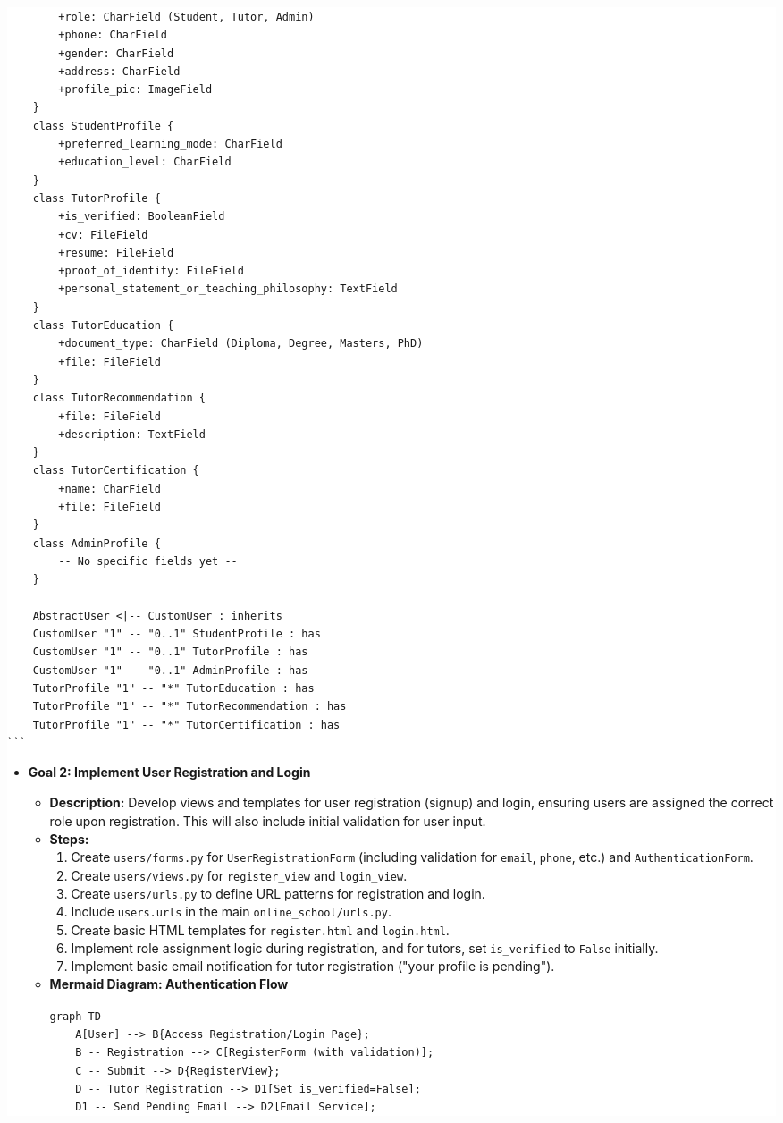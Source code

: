             +role: CharField (Student, Tutor, Admin)
            +phone: CharField
            +gender: CharField
            +address: CharField
            +profile_pic: ImageField
        }
        class StudentProfile {
            +preferred_learning_mode: CharField
            +education_level: CharField
        }
        class TutorProfile {
            +is_verified: BooleanField
            +cv: FileField
            +resume: FileField
            +proof_of_identity: FileField
            +personal_statement_or_teaching_philosophy: TextField
        }
        class TutorEducation {
            +document_type: CharField (Diploma, Degree, Masters, PhD)
            +file: FileField
        }
        class TutorRecommendation {
            +file: FileField
            +description: TextField
        }
        class TutorCertification {
            +name: CharField
            +file: FileField
        }
        class AdminProfile {
            -- No specific fields yet --
        }

        AbstractUser <|-- CustomUser : inherits
        CustomUser "1" -- "0..1" StudentProfile : has
        CustomUser "1" -- "0..1" TutorProfile : has
        CustomUser "1" -- "0..1" AdminProfile : has
        TutorProfile "1" -- "*" TutorEducation : has
        TutorProfile "1" -- "*" TutorRecommendation : has
        TutorProfile "1" -- "*" TutorCertification : has
    ```

- **Goal 2: Implement User Registration and Login**

  - **Description:** Develop views and templates for user registration (signup) and login, ensuring users are assigned the correct role upon registration. This will also include initial validation for user input.
  - **Steps:**
    1.  Create `users/forms.py` for `UserRegistrationForm` (including validation for `email`, `phone`, etc.) and `AuthenticationForm`.
    2.  Create `users/views.py` for `register_view` and `login_view`.
    3.  Create `users/urls.py` to define URL patterns for registration and login.
    4.  Include `users.urls` in the main `online_school/urls.py`.
    5.  Create basic HTML templates for `register.html` and `login.html`.
    6.  Implement role assignment logic during registration, and for tutors, set `is_verified` to `False` initially.
    7.  Implement basic email notification for tutor registration ("your profile is pending").
  - **Mermaid Diagram: Authentication Flow**
    ```mermaid
    graph TD
        A[User] --> B{Access Registration/Login Page};
        B -- Registration --> C[RegisterForm (with validation)];
        C -- Submit --> D{RegisterView};
        D -- Tutor Registration --> D1[Set is_verified=False];
        D1 -- Send Pending Email --> D2[Email Service];